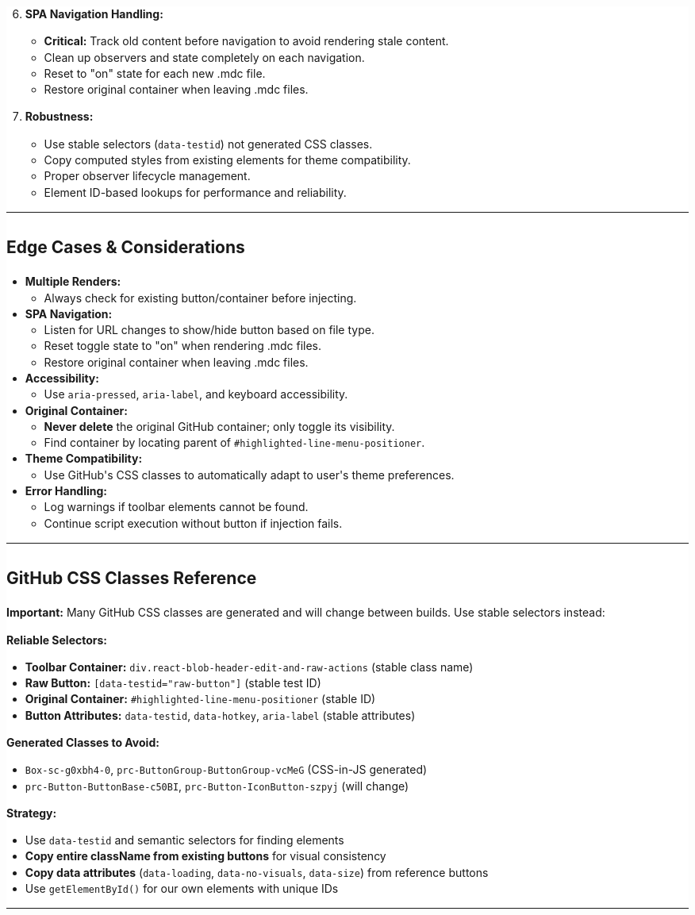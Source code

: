 6. **SPA Navigation Handling:**  
   - **Critical:** Track old content before navigation to avoid rendering stale content.
   - Clean up observers and state completely on each navigation.
   - Reset to "on" state for each new .mdc file.
   - Restore original container when leaving .mdc files.

7. **Robustness:**  
   - Use stable selectors (`data-testid`) not generated CSS classes.
   - Copy computed styles from existing elements for theme compatibility.
   - Proper observer lifecycle management.
   - Element ID-based lookups for performance and reliability.

---

## **Edge Cases & Considerations**

- **Multiple Renders:**  
  - Always check for existing button/container before injecting.
- **SPA Navigation:**  
  - Listen for URL changes to show/hide button based on file type.
  - Reset toggle state to "on" when rendering .mdc files.
  - Restore original container when leaving .mdc files.
- **Accessibility:**  
  - Use `aria-pressed`, `aria-label`, and keyboard accessibility.
- **Original Container:**
  - **Never delete** the original GitHub container; only toggle its visibility.
  - Find container by locating parent of `#highlighted-line-menu-positioner`.
- **Theme Compatibility:**
  - Use GitHub's CSS classes to automatically adapt to user's theme preferences.
- **Error Handling:**
  - Log warnings if toolbar elements cannot be found.
  - Continue script execution without button if injection fails.

---

## **GitHub CSS Classes Reference**

**Important:** Many GitHub CSS classes are generated and will change between builds. Use stable selectors instead:

**Reliable Selectors:**
- **Toolbar Container:** `div.react-blob-header-edit-and-raw-actions` (stable class name)
- **Raw Button:** `[data-testid="raw-button"]` (stable test ID)
- **Original Container:** `#highlighted-line-menu-positioner` (stable ID)
- **Button Attributes:** `data-testid`, `data-hotkey`, `aria-label` (stable attributes)

**Generated Classes to Avoid:**
- `Box-sc-g0xbh4-0`, `prc-ButtonGroup-ButtonGroup-vcMeG` (CSS-in-JS generated)
- `prc-Button-ButtonBase-c50BI`, `prc-Button-IconButton-szpyj` (will change)

**Strategy:**
- Use `data-testid` and semantic selectors for finding elements
- **Copy entire className from existing buttons** for visual consistency
- **Copy data attributes** (`data-loading`, `data-no-visuals`, `data-size`) from reference buttons
- Use `getElementById()` for our own elements with unique IDs

---